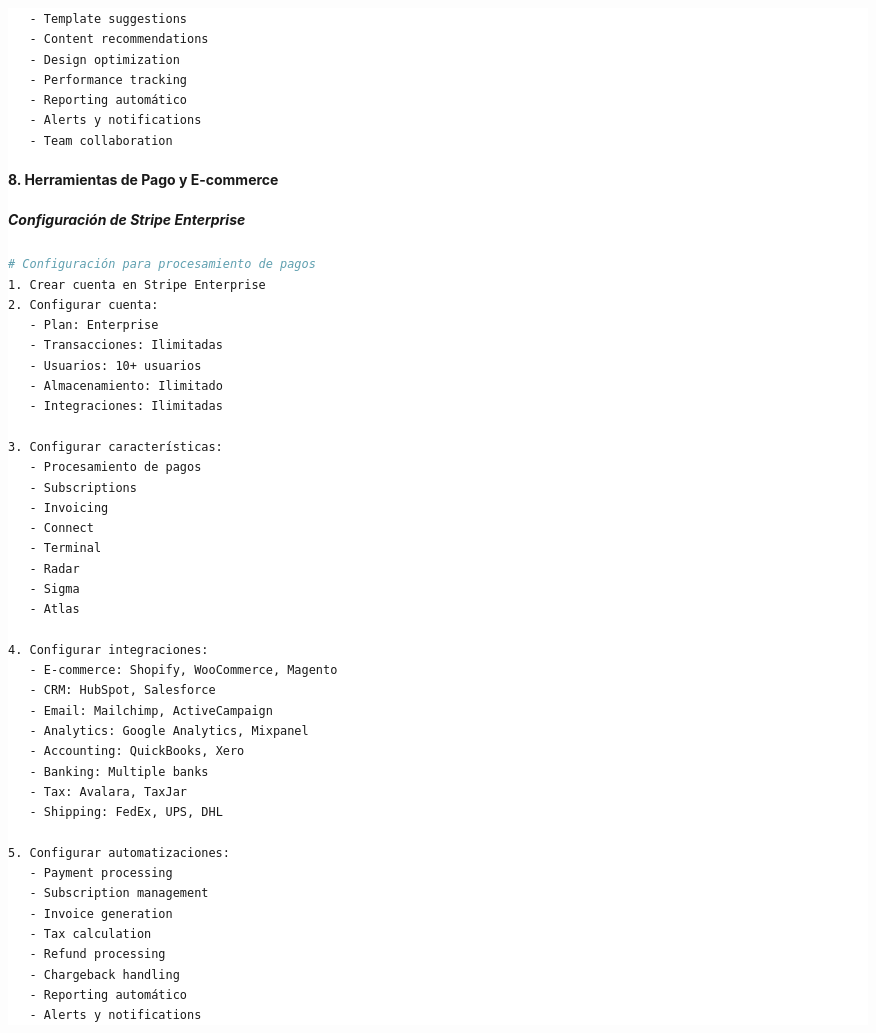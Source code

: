 ```bash
   - Template suggestions
   - Content recommendations
   - Design optimization
   - Performance tracking
   - Reporting automático
   - Alerts y notifications
   - Team collaboration
```

#### **8. Herramientas de Pago y E-commerce**

##### **Configuración de Stripe Enterprise**
```bash
# Configuración para procesamiento de pagos
1. Crear cuenta en Stripe Enterprise
2. Configurar cuenta:
   - Plan: Enterprise
   - Transacciones: Ilimitadas
   - Usuarios: 10+ usuarios
   - Almacenamiento: Ilimitado
   - Integraciones: Ilimitadas

3. Configurar características:
   - Procesamiento de pagos
   - Subscriptions
   - Invoicing
   - Connect
   - Terminal
   - Radar
   - Sigma
   - Atlas

4. Configurar integraciones:
   - E-commerce: Shopify, WooCommerce, Magento
   - CRM: HubSpot, Salesforce
   - Email: Mailchimp, ActiveCampaign
   - Analytics: Google Analytics, Mixpanel
   - Accounting: QuickBooks, Xero
   - Banking: Multiple banks
   - Tax: Avalara, TaxJar
   - Shipping: FedEx, UPS, DHL

5. Configurar automatizaciones:
   - Payment processing
   - Subscription management
   - Invoice generation
   - Tax calculation
   - Refund processing
   - Chargeback handling
   - Reporting automático
   - Alerts y notifications
```

